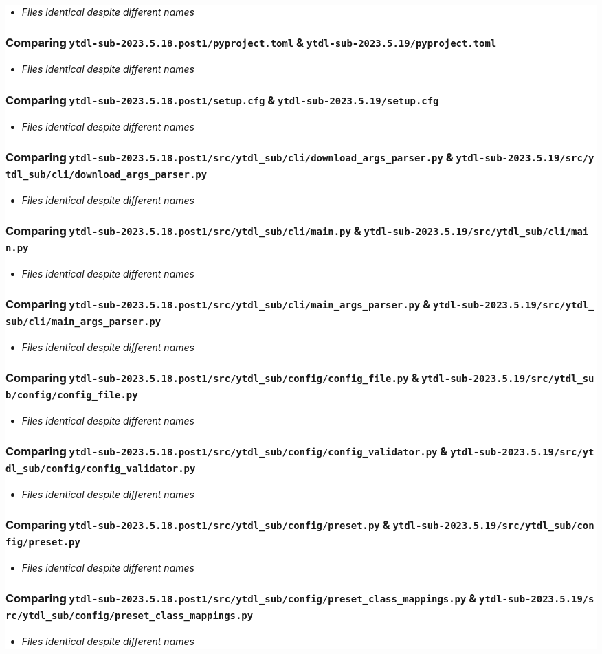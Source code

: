  * *Files identical despite different names*

### Comparing `ytdl-sub-2023.5.18.post1/pyproject.toml` & `ytdl-sub-2023.5.19/pyproject.toml`

 * *Files identical despite different names*

### Comparing `ytdl-sub-2023.5.18.post1/setup.cfg` & `ytdl-sub-2023.5.19/setup.cfg`

 * *Files identical despite different names*

### Comparing `ytdl-sub-2023.5.18.post1/src/ytdl_sub/cli/download_args_parser.py` & `ytdl-sub-2023.5.19/src/ytdl_sub/cli/download_args_parser.py`

 * *Files identical despite different names*

### Comparing `ytdl-sub-2023.5.18.post1/src/ytdl_sub/cli/main.py` & `ytdl-sub-2023.5.19/src/ytdl_sub/cli/main.py`

 * *Files identical despite different names*

### Comparing `ytdl-sub-2023.5.18.post1/src/ytdl_sub/cli/main_args_parser.py` & `ytdl-sub-2023.5.19/src/ytdl_sub/cli/main_args_parser.py`

 * *Files identical despite different names*

### Comparing `ytdl-sub-2023.5.18.post1/src/ytdl_sub/config/config_file.py` & `ytdl-sub-2023.5.19/src/ytdl_sub/config/config_file.py`

 * *Files identical despite different names*

### Comparing `ytdl-sub-2023.5.18.post1/src/ytdl_sub/config/config_validator.py` & `ytdl-sub-2023.5.19/src/ytdl_sub/config/config_validator.py`

 * *Files identical despite different names*

### Comparing `ytdl-sub-2023.5.18.post1/src/ytdl_sub/config/preset.py` & `ytdl-sub-2023.5.19/src/ytdl_sub/config/preset.py`

 * *Files identical despite different names*

### Comparing `ytdl-sub-2023.5.18.post1/src/ytdl_sub/config/preset_class_mappings.py` & `ytdl-sub-2023.5.19/src/ytdl_sub/config/preset_class_mappings.py`

 * *Files identical despite different names*
